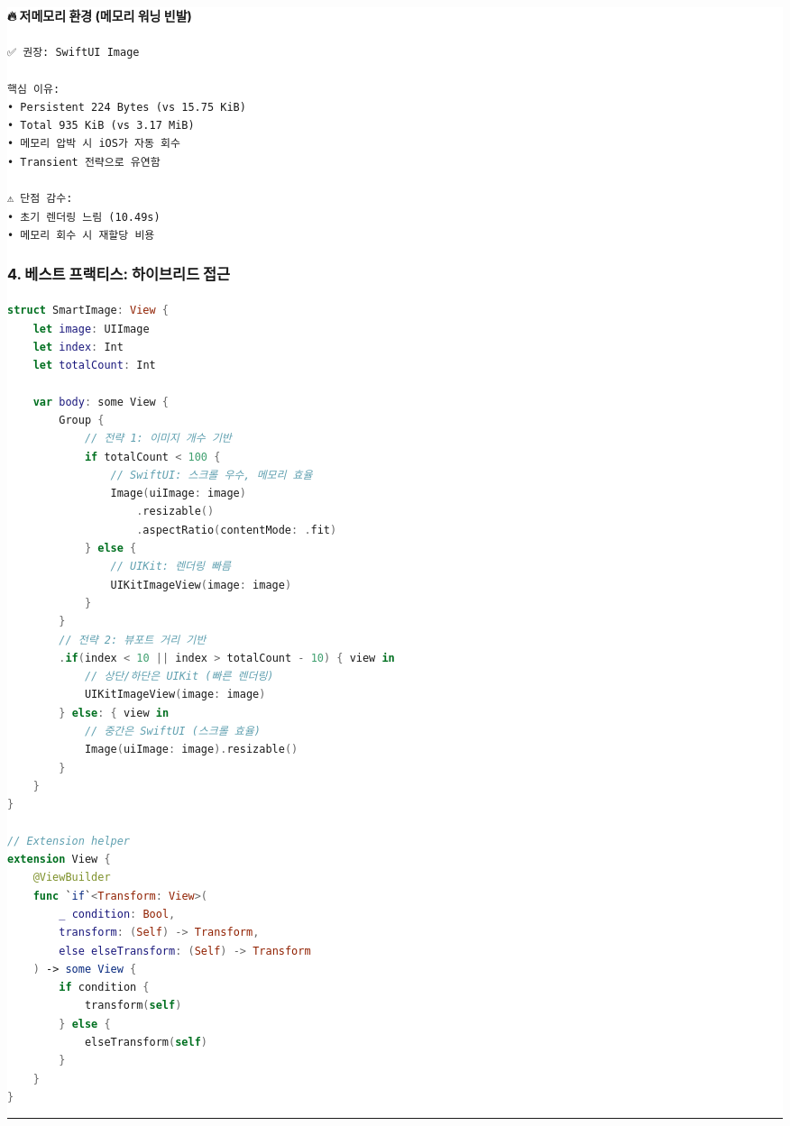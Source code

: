 #### 🔥 저메모리 환경 (메모리 워닝 빈발)
```
✅ 권장: SwiftUI Image

핵심 이유:
• Persistent 224 Bytes (vs 15.75 KiB)
• Total 935 KiB (vs 3.17 MiB)
• 메모리 압박 시 iOS가 자동 회수
• Transient 전략으로 유연함

⚠️ 단점 감수:
• 초기 렌더링 느림 (10.49s)
• 메모리 회수 시 재할당 비용
```

### 4. **베스트 프랙티스: 하이브리드 접근**

```swift
struct SmartImage: View {
    let image: UIImage
    let index: Int
    let totalCount: Int
    
    var body: some View {
        Group {
            // 전략 1: 이미지 개수 기반
            if totalCount < 100 {
                // SwiftUI: 스크롤 우수, 메모리 효율
                Image(uiImage: image)
                    .resizable()
                    .aspectRatio(contentMode: .fit)
            } else {
                // UIKit: 렌더링 빠름
                UIKitImageView(image: image)
            }
        }
        // 전략 2: 뷰포트 거리 기반
        .if(index < 10 || index > totalCount - 10) { view in
            // 상단/하단은 UIKit (빠른 렌더링)
            UIKitImageView(image: image)
        } else: { view in
            // 중간은 SwiftUI (스크롤 효율)
            Image(uiImage: image).resizable()
        }
    }
}

// Extension helper
extension View {
    @ViewBuilder
    func `if`<Transform: View>(
        _ condition: Bool,
        transform: (Self) -> Transform,
        else elseTransform: (Self) -> Transform
    ) -> some View {
        if condition {
            transform(self)
        } else {
            elseTransform(self)
        }
    }
}
```

---